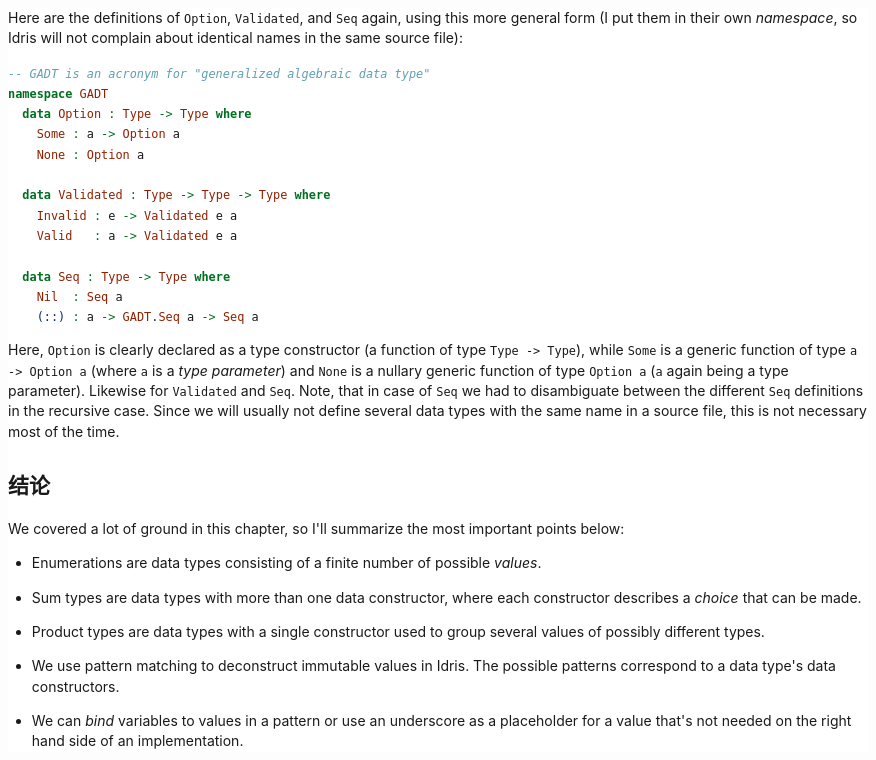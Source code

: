 Here are the definitions of `Option`, `Validated`, and `Seq` again, using
this more general form (I put them in their own *namespace*, so Idris will
not complain about identical names in the same source file):

```idris
-- GADT is an acronym for "generalized algebraic data type"
namespace GADT
  data Option : Type -> Type where
    Some : a -> Option a
    None : Option a

  data Validated : Type -> Type -> Type where
    Invalid : e -> Validated e a
    Valid   : a -> Validated e a

  data Seq : Type -> Type where
    Nil  : Seq a
    (::) : a -> GADT.Seq a -> Seq a
```

Here, `Option` is clearly declared as a type constructor
(a function of type `Type -> Type`), while `Some`
is a generic function of type `a -> Option a` (where `a` is
a *type parameter*)
and `None` is a nullary generic function of type `Option a`
(`a` again being a type parameter).
Likewise for `Validated` and `Seq`. Note, that in case
of `Seq` we had to disambiguate between the different
`Seq` definitions in the recursive case. Since we will
usually not define several data types with the same name in
a source file, this is not necessary most of the time.

## 结论

We covered a lot of ground in this chapter, so I'll summarize the most
important points below:

* Enumerations are data types consisting of a finite
number of possible *values*.

* Sum types are data types with more than one data
constructor, where each constructor describes a
*choice* that can be made.

* Product types are data types with a single constructor
used to group several values of possibly different types.

* We use pattern matching to deconstruct immutable
values in Idris. The possible patterns correspond to
a data type's data constructors.

* We can *bind* variables to values in a pattern or
use an underscore as a placeholder for a value that's
not needed on the right hand side of an implementation.

